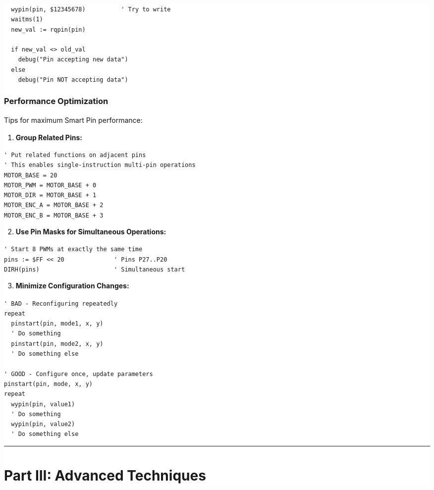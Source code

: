 ```spin2
  wypin(pin, $12345678)          ' Try to write
  waitms(1)
  new_val := rqpin(pin)
  
  if new_val <> old_val
    debug("Pin accepting new data")
  else
    debug("Pin NOT accepting data")
```

### Performance Optimization

Tips for maximum Smart Pin performance:

1. **Group Related Pins:**
```spin2
' Put related functions on adjacent pins
' This enables single-instruction multi-pin operations
MOTOR_BASE = 20
MOTOR_PWM = MOTOR_BASE + 0
MOTOR_DIR = MOTOR_BASE + 1  
MOTOR_ENC_A = MOTOR_BASE + 2
MOTOR_ENC_B = MOTOR_BASE + 3
```

2. **Use Pin Masks for Simultaneous Operations:**
```spin2
' Start 8 PWMs at exactly the same time
pins := $FF << 20              ' Pins P27..P20
DIRH(pins)                     ' Simultaneous start
```

3. **Minimize Configuration Changes:**
```spin2
' BAD - Reconfiguring repeatedly
repeat
  pinstart(pin, mode1, x, y)
  ' Do something
  pinstart(pin, mode2, x, y)
  ' Do something else
  
' GOOD - Configure once, update parameters
pinstart(pin, mode, x, y)
repeat
  wypin(pin, value1)
  ' Do something
  wypin(pin, value2)
  ' Do something else
```

---

# Part III: Advanced Techniques
